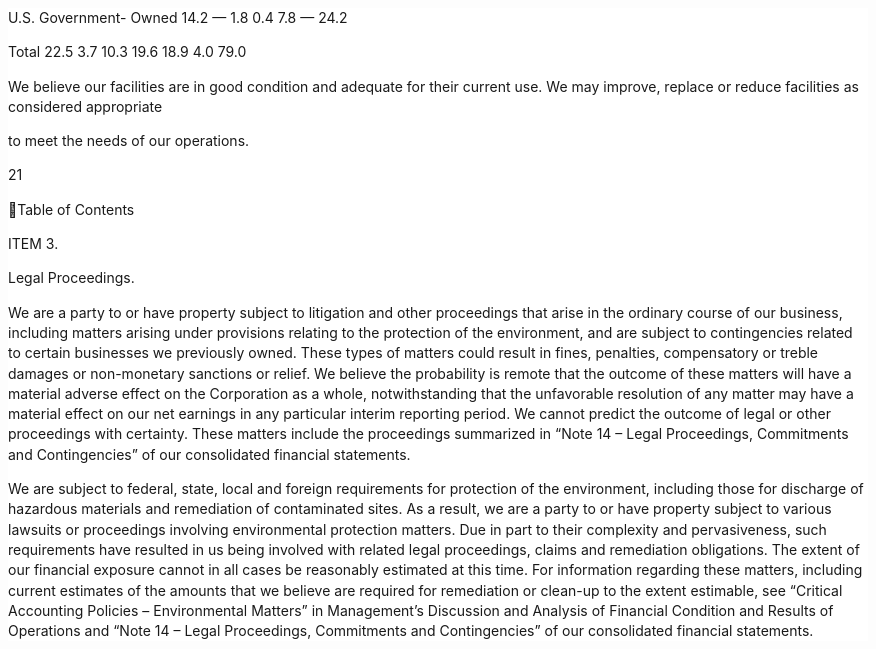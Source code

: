 U.S. Government-
Owned
14.2
   —
  1.8
  0.4
  7.8
   —
24.2

Total
22.5
  3.7
10.3
19.6
18.9
  4.0
79.0

We believe our facilities are in good condition and adequate for their current use. We may improve, replace or reduce facilities as considered appropriate

to meet the needs of our operations.

21

Table of Contents

ITEM 3.

Legal Proceedings.

We are a party to or have property subject to litigation and other proceedings that arise in the ordinary course of our business, including matters arising
under  provisions  relating  to  the  protection  of  the  environment,  and  are  subject  to  contingencies  related  to  certain  businesses  we  previously  owned.  These
types of matters could result in fines, penalties, compensatory or treble damages or non-monetary sanctions or relief. We believe the probability is remote that
the outcome of these matters will have a material adverse effect on the Corporation as a whole, notwithstanding that the unfavorable resolution of any matter
may have a material effect on our net earnings in any particular interim reporting period. We cannot predict the outcome of legal or other proceedings with
certainty.  These  matters  include  the  proceedings  summarized  in  “Note  14  –  Legal  Proceedings,  Commitments  and  Contingencies”  of  our  consolidated
financial statements.

We are subject to federal, state, local and foreign requirements for protection of the environment, including those for discharge of hazardous materials
and remediation of contaminated sites. As a result, we are a party to or have property subject to various lawsuits or proceedings involving environmental
protection matters. Due in part to their complexity and pervasiveness, such requirements have resulted in us being involved with related legal proceedings,
claims and remediation obligations. The extent of our financial exposure cannot in all cases be reasonably estimated at this time. For information regarding
these  matters,  including  current  estimates  of  the  amounts  that  we  believe  are  required  for  remediation  or  clean-up  to  the  extent  estimable,  see  “Critical
Accounting Policies – Environmental Matters” in Management’s Discussion and Analysis of Financial Condition and Results of Operations and “Note 14 –
 Legal Proceedings, Commitments and Contingencies” of our consolidated financial statements.
